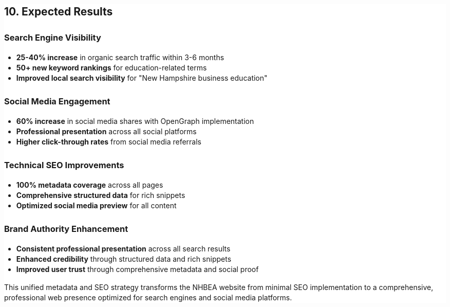 ## 10. Expected Results

### Search Engine Visibility
- **25-40% increase** in organic search traffic within 3-6 months
- **50+ new keyword rankings** for education-related terms
- **Improved local search visibility** for "New Hampshire business education"

### Social Media Engagement
- **60% increase** in social media shares with OpenGraph implementation
- **Professional presentation** across all social platforms
- **Higher click-through rates** from social media referrals

### Technical SEO Improvements
- **100% metadata coverage** across all pages
- **Comprehensive structured data** for rich snippets
- **Optimized social media preview** for all content

### Brand Authority Enhancement
- **Consistent professional presentation** across all search results
- **Enhanced credibility** through structured data and rich snippets
- **Improved user trust** through comprehensive metadata and social proof

This unified metadata and SEO strategy transforms the NHBEA website from minimal SEO implementation to a comprehensive, professional web presence optimized for search engines and social media platforms.